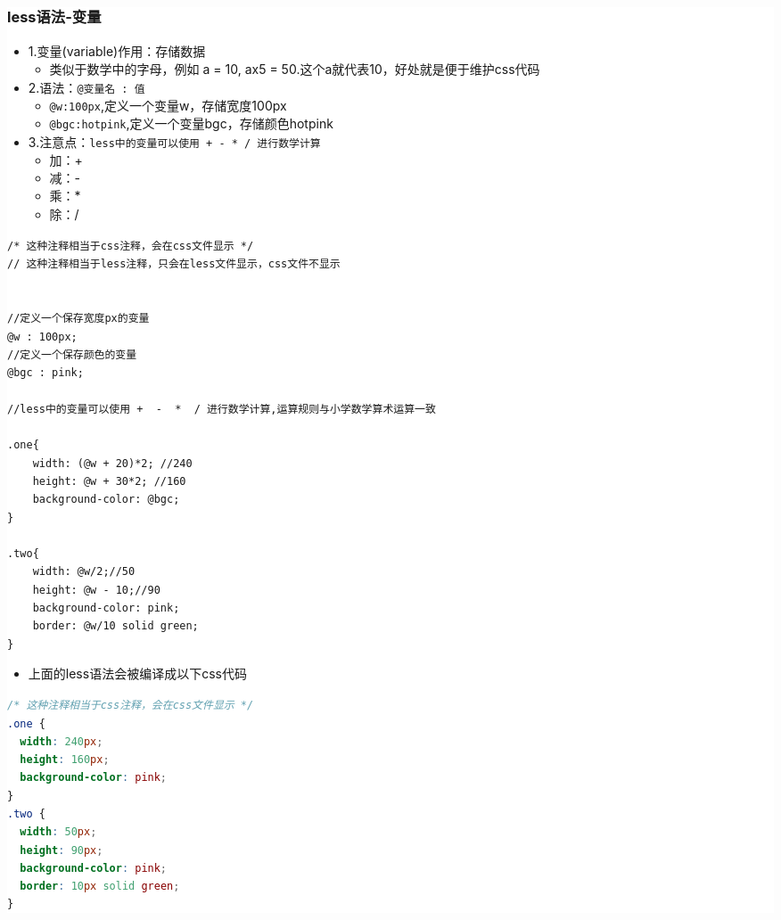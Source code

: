 

### less语法-变量

* 1.变量(variable)作用：存储数据
  * 类似于数学中的字母，例如 a = 10,  ax5 = 50.这个a就代表10，好处就是便于维护css代码
* 2.语法：`@变量名 : 值`
  * `@w:100px`,定义一个变量w，存储宽度100px
  * `@bgc:hotpink`,定义一个变量bgc，存储颜色hotpink
* 3.注意点：`less中的变量可以使用 + - * / 进行数学计算`
  * 加：+
  * 减：-
  * 乘：*
  * 除：/



```less
/* 这种注释相当于css注释，会在css文件显示 */
// 这种注释相当于less注释，只会在less文件显示，css文件不显示


//定义一个保存宽度px的变量
@w : 100px;
//定义一个保存颜色的变量
@bgc : pink;

//less中的变量可以使用 +  -  *  / 进行数学计算,运算规则与小学数学算术运算一致

.one{
    width: (@w + 20)*2; //240
    height: @w + 30*2; //160
    background-color: @bgc;
}

.two{
    width: @w/2;//50
    height: @w - 10;//90
    background-color: pink;
    border: @w/10 solid green;
}
```

* 上面的less语法会被编译成以下css代码



```css
/* 这种注释相当于css注释，会在css文件显示 */
.one {
  width: 240px;
  height: 160px;
  background-color: pink;
}
.two {
  width: 50px;
  height: 90px;
  background-color: pink;
  border: 10px solid green;
}


```
